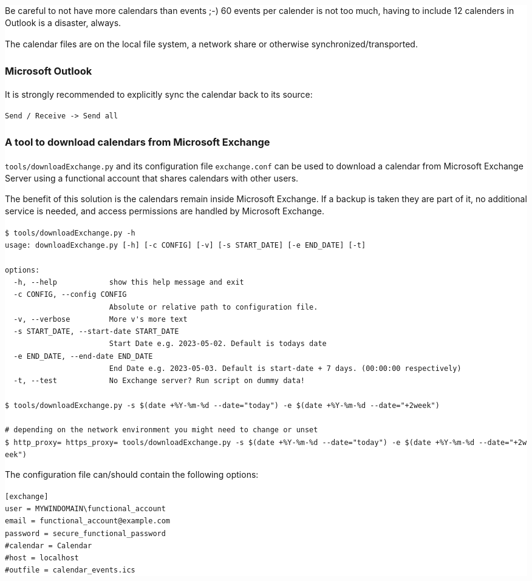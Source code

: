 Be careful to not have more calendars than events ;-) 60 events per calender is
not too much, having to include 12 calenders in Outlook is a disaster, always.

The calendar files are on the local file system, a network share or otherwise
synchronized/transported.

### Microsoft Outlook ###

It is strongly recommended to explicitly sync the calendar back to its source:

    Send / Receive -> Send all

### A tool to download calendars from Microsoft Exchange

`tools/downloadExchange.py` and its configuration file `exchange.conf` can be
used to download a calendar from Microsoft Exchange Server using a functional
account that shares calendars with other users.

The benefit of this solution is the calendars remain inside Microsoft Exchange.
If a backup is taken they are part of it, no additional service is needed, and
access permissions are handled by Microsoft Exchange.

    $ tools/downloadExchange.py -h
    usage: downloadExchange.py [-h] [-c CONFIG] [-v] [-s START_DATE] [-e END_DATE] [-t]
    
    options:
      -h, --help            show this help message and exit
      -c CONFIG, --config CONFIG
                            Absolute or relative path to configuration file.
      -v, --verbose         More v's more text
      -s START_DATE, --start-date START_DATE
                            Start Date e.g. 2023-05-02. Default is todays date
      -e END_DATE, --end-date END_DATE
                            End Date e.g. 2023-05-03. Default is start-date + 7 days. (00:00:00 respectively)
      -t, --test            No Exchange server? Run script on dummy data!
    
    $ tools/downloadExchange.py -s $(date +%Y-%m-%d --date="today") -e $(date +%Y-%m-%d --date="+2week")
    
    # depending on the network environment you might need to change or unset
    $ http_proxy= https_proxy= tools/downloadExchange.py -s $(date +%Y-%m-%d --date="today") -e $(date +%Y-%m-%d --date="+2week")

The configuration file can/should contain the following options:

    [exchange]
    user = MYWINDOMAIN\functional_account
    email = functional_account@example.com
    password = secure_functional_password
    #calendar = Calendar
    #host = localhost
    #outfile = calendar_events.ics

